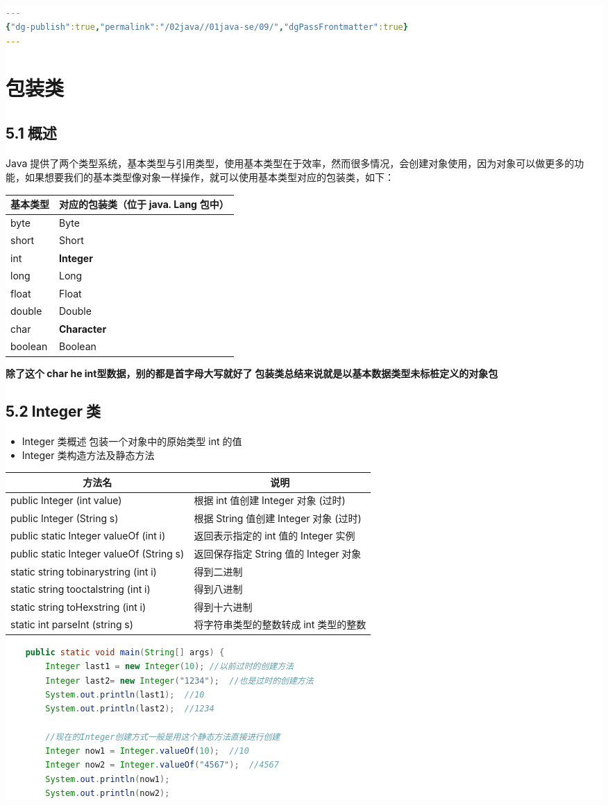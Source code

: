 ```yaml
---
{"dg-publish":true,"permalink":"/02java//01java-se/09/","dgPassFrontmatter":true}
---
```


# 包装类
## 5.1 概述
Java 提供了两个类型系统，基本类型与引用类型，使用基本类型在于效率，然而很多情况，会创建对象使用，因为对象可以做更多的功能，如果想要我们的基本类型像对象一样操作，就可以使用基本类型对应的包装类，如下：

|基本类型|对应的包装类（位于 java. Lang 包中）|
|---|---|
|byte|Byte|
|short|Short|
|int|**Integer** |
|long|Long|
|float|Float |
|double|Double |
|char|**Character** |
|boolean|Boolean|
**除了这个 char he int型数据，别的都是首字母大写就好了**
**包装类总结来说就是以基本数据类型未标桩定义的对象包**
## 5.2 Integer 类
- Integer 类概述
    包装一个对象中的原始类型 int 的值
- Integer 类构造方法及静态方法

|方法名|说明|
|---|---|
|public Integer (int value) |根据 int 值创建 Integer 对象 (过时) |
|public Integer (String s) |根据 String 值创建 Integer 对象 (过时)|
|public static Integer valueOf (int i)|返回表示指定的 int 值的 Integer 实例 |
|public static Integer valueOf (String s)|返回保存指定 String 值的 Integer 对象 |
|static string tobinarystring (int i) |得到二进制 |
|static string tooctalstring (int i)|得到八进制 |
|static string toHexstring (int i) |得到十六进制|
|static int parseInt (string s)|将字符串类型的整数转成 int 类型的整数|
```java
    public static void main(String[] args) {
        Integer last1 = new Integer(10); //以前过时的创建方法
        Integer last2= new Integer("1234");  //也是过时的创建方法
        System.out.println(last1);  //10
        System.out.println(last2);  //1234

        //现在的Integer创建方式一般是用这个静态方法直接进行创建
        Integer now1 = Integer.valueOf(10);  //10
        Integer now2 = Integer.valueOf("4567");  //4567
        System.out.println(now1);
        System.out.println(now2);
```